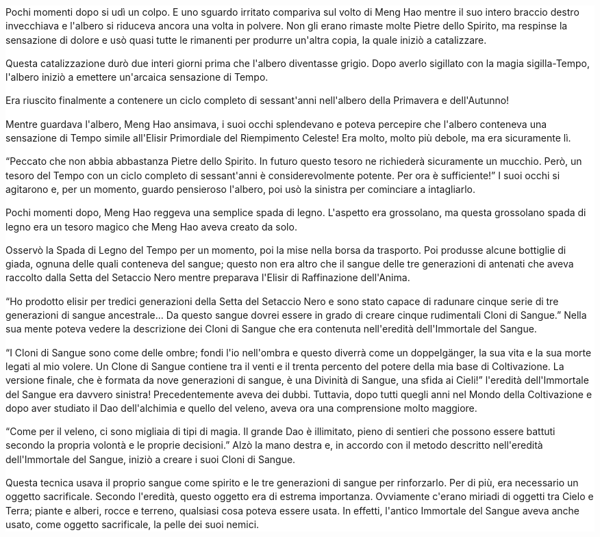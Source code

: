 
Pochi momenti dopo si udì un colpo. E uno sguardo irritato compariva sul volto di Meng Hao mentre il suo intero braccio destro invecchiava e l'albero si riduceva ancora una volta in polvere. Non gli erano rimaste molte Pietre dello Spirito, ma respinse la sensazione di dolore e usò quasi tutte le rimanenti per produrre un'altra copia, la quale iniziò a catalizzare.


Questa catalizzazione durò due interi giorni prima che l'albero diventasse grigio. Dopo averlo sigillato con la magia sigilla-Tempo, l'albero iniziò a emettere un'arcaica sensazione di Tempo.


Era riuscito finalmente a contenere un ciclo completo di sessant'anni nell'albero della Primavera e dell'Autunno!


Mentre guardava l'albero, Meng Hao ansimava, i suoi occhi splendevano e poteva percepire che l'albero conteneva una sensazione di Tempo simile all'Elisir Primordiale del Riempimento Celeste! Era molto, molto più debole, ma era sicuramente lì.


“Peccato che non abbia abbastanza Pietre dello Spirito. In futuro questo tesoro ne richiederà sicuramente un mucchio. Però, un tesoro del Tempo con un ciclo completo di sessant'anni è considerevolmente potente. Per ora è sufficiente!” I suoi occhi si agitarono e, per un momento, guardo pensieroso l'albero, poi usò la sinistra per cominciare a intagliarlo.


Pochi momenti dopo, Meng Hao reggeva una semplice spada di legno. L'aspetto era grossolano, ma questa grossolano spada di legno era un tesoro magico che Meng Hao aveva creato da solo.


Osservò la Spada di Legno del Tempo per un momento, poi la mise nella borsa da trasporto. Poi produsse alcune bottiglie di giada, ognuna delle quali conteneva del sangue; questo non era altro che il sangue delle tre generazioni di antenati che aveva raccolto dalla Setta del Setaccio Nero mentre preparava l'Elisir di Raffinazione dell'Anima.


“Ho prodotto elisir per tredici generazioni della Setta del Setaccio Nero e sono stato capace di radunare cinque serie di tre generazioni di sangue ancestrale... Da questo sangue dovrei essere in grado di creare cinque rudimentali Cloni di Sangue.” Nella sua mente poteva vedere la descrizione dei Cloni di Sangue che era contenuta nell'eredità dell'Immortale del Sangue.


“I Cloni di Sangue sono come delle ombre; fondi l'io nell'ombra e questo diverrà come un doppelgänger, la sua vita e la sua morte legati al mio volere. Un Clone di Sangue contiene tra il venti e il trenta percento del potere della mia base di Coltivazione. La versione finale, che è formata da nove generazioni di sangue, è una Divinità di Sangue, una sfida ai Cieli!” l'eredità dell'Immortale del Sangue era davvero sinistra!
Precedentemente aveva dei dubbi. Tuttavia, dopo tutti quegli anni nel Mondo della Coltivazione e dopo aver studiato il Dao dell'alchimia e quello del veleno, aveva ora una comprensione molto maggiore.


“Come per il veleno, ci sono migliaia di tipi di magia. Il grande Dao è illimitato, pieno di sentieri che possono essere battuti secondo la propria volontà e le proprie decisioni.” Alzò la mano destra e, in accordo con il metodo descritto nell'eredità dell'Immortale del Sangue, iniziò a creare i suoi Cloni di Sangue.


Questa tecnica usava il proprio sangue come spirito e le tre generazioni di sangue per rinforzarlo. Per di più, era necessario un oggetto sacrificale. Secondo l'eredità, questo oggetto era di estrema importanza. Ovviamente c'erano miriadi di oggetti tra Cielo e Terra; piante e alberi, rocce e terreno, qualsiasi cosa poteva essere usata. In effetti, l'antico Immortale del Sangue aveva anche usato, come oggetto sacrificale, la pelle dei suoi nemici.
